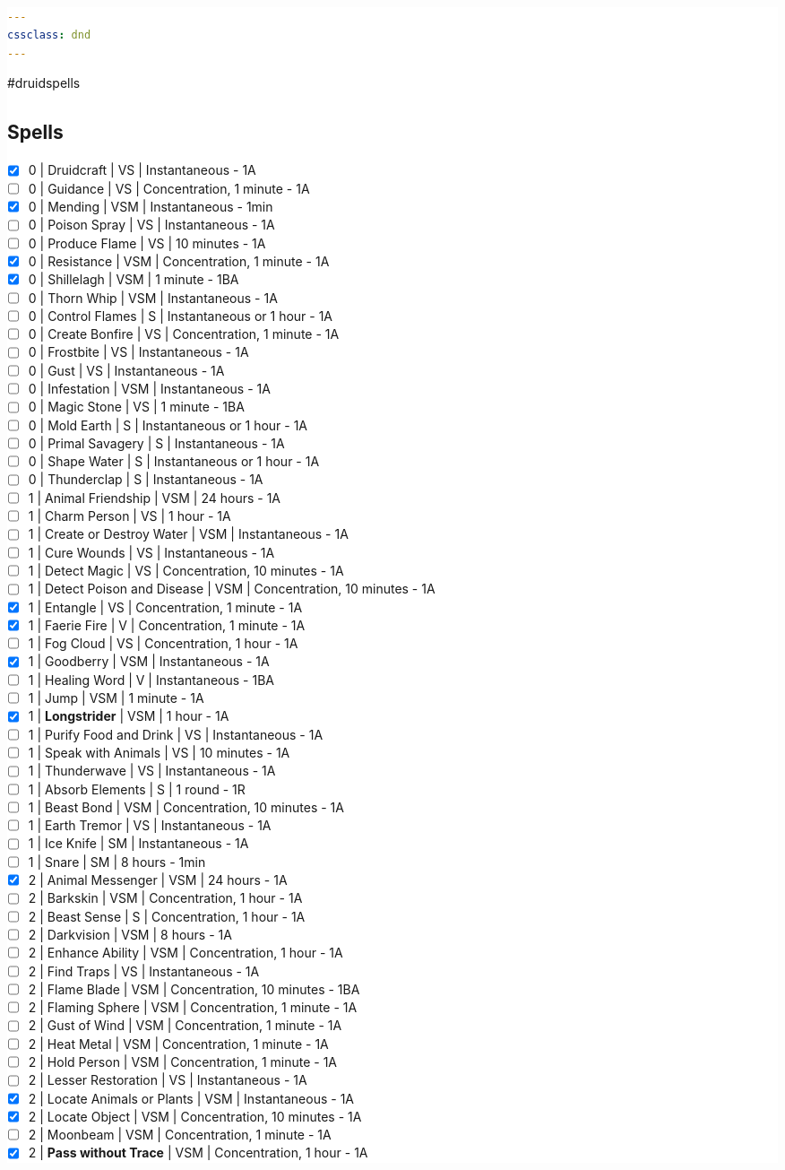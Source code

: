 ```yaml
---
cssclass: dnd
---
```

#druidspells
## Spells
- [x] 0 | Druidcraft |  VS | Instantaneous - 1A
- [ ] 0 | Guidance |  VS | Concentration, 1 minute - 1A
- [x] 0 | Mending |  VSM | Instantaneous - 1min
- [ ] 0 | Poison Spray |  VS | Instantaneous - 1A
- [ ] 0 | Produce Flame |  VS | 10 minutes - 1A
- [x] 0 | Resistance |  VSM | Concentration, 1 minute - 1A
- [x] 0 | Shillelagh |  VSM | 1 minute - 1BA
- [ ] 0 | Thorn Whip |  VSM | Instantaneous - 1A
- [ ] 0 | Control Flames |  S | Instantaneous or 1 hour - 1A
- [ ] 0 | Create Bonfire |  VS | Concentration, 1 minute - 1A
- [ ] 0 | Frostbite |  VS | Instantaneous - 1A
- [ ] 0 | Gust |  VS | Instantaneous - 1A
- [ ] 0 | Infestation |  VSM | Instantaneous - 1A
- [ ] 0 | Magic Stone |  VS | 1 minute - 1BA
- [ ] 0 | Mold Earth |  S | Instantaneous or 1 hour - 1A
- [ ] 0 | Primal Savagery |  S | Instantaneous - 1A
- [ ] 0 | Shape Water |  S | Instantaneous or 1 hour - 1A
- [ ] 0 | Thunderclap |  S | Instantaneous - 1A
- [ ] 1 | Animal Friendship |  VSM | 24 hours - 1A
- [ ] 1 | Charm Person |  VS | 1 hour - 1A
- [ ] 1 | Create or Destroy Water |  VSM | Instantaneous - 1A
- [ ] 1 | Cure Wounds |  VS | Instantaneous - 1A
- [ ] 1 | Detect Magic |  VS | Concentration, 10 minutes - 1A
- [ ] 1 | Detect Poison and Disease |  VSM | Concentration, 10 minutes - 1A
- [x] 1 | Entangle |  VS | Concentration, 1 minute - 1A
- [x] 1 | Faerie Fire |  V | Concentration, 1 minute - 1A
- [ ] 1 | Fog Cloud |  VS | Concentration, 1 hour - 1A
- [x] 1 | Goodberry |  VSM | Instantaneous - 1A
- [ ] 1 | Healing Word |  V | Instantaneous - 1BA
- [ ] 1 | Jump |  VSM | 1 minute - 1A
- [x] 1 | **Longstrider** |  VSM | 1 hour - 1A
- [ ] 1 | Purify Food and Drink |  VS | Instantaneous - 1A
- [ ] 1 | Speak with Animals |  VS | 10 minutes - 1A
- [ ] 1 | Thunderwave |  VS | Instantaneous - 1A
- [ ] 1 | Absorb Elements |  S | 1 round - 1R
- [ ] 1 | Beast Bond |  VSM | Concentration, 10 minutes - 1A
- [ ] 1 | Earth Tremor |  VS | Instantaneous - 1A
- [ ] 1 | Ice Knife |  SM | Instantaneous - 1A
- [ ] 1 | Snare |  SM | 8 hours - 1min
- [x] 2 | Animal Messenger |  VSM | 24 hours - 1A
- [ ] 2 | Barkskin |  VSM | Concentration, 1 hour - 1A
- [ ] 2 | Beast Sense |  S | Concentration, 1 hour - 1A
- [ ] 2 | Darkvision |  VSM | 8 hours - 1A
- [ ] 2 | Enhance Ability |  VSM | Concentration, 1 hour - 1A
- [ ] 2 | Find Traps |  VS | Instantaneous - 1A
- [ ] 2 | Flame Blade |  VSM | Concentration, 10 minutes - 1BA
- [ ] 2 | Flaming Sphere |  VSM | Concentration, 1 minute - 1A
- [ ] 2 | Gust of Wind |  VSM | Concentration, 1 minute - 1A
- [ ] 2 | Heat Metal |  VSM | Concentration, 1 minute - 1A
- [ ] 2 | Hold Person |  VSM | Concentration, 1 minute - 1A
- [ ] 2 | Lesser Restoration |  VS | Instantaneous - 1A
- [x] 2 | Locate Animals or Plants |  VSM | Instantaneous - 1A
- [x] 2 | Locate Object |  VSM | Concentration, 10 minutes - 1A
- [ ] 2 | Moonbeam |  VSM | Concentration, 1 minute - 1A
- [x] 2 | **Pass without Trace** |  VSM | Concentration, 1 hour - 1A